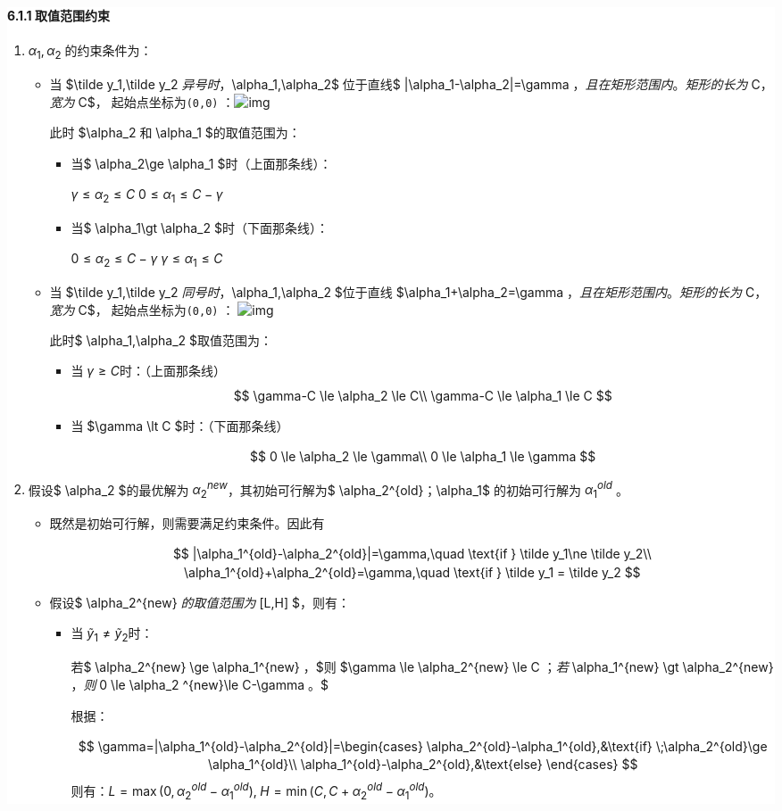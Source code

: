 
#### 6.1.1 取值范围约束

1. $\alpha_1,\alpha_2$ 的约束条件为：

    * 当 $\tilde y_1,\tilde y_2 $异号时，$\alpha_1,\alpha_2$ 位于直线$ |\alpha_1-\alpha_2|=\gamma $，且在矩形范围内。矩形的长为$ C$，宽为$ C$， 起始点坐标为`(0,0)` ：![img](http://www.huaxiaozhuan.com/%E7%BB%9F%E8%AE%A1%E5%AD%A6%E4%B9%A0/imgs/svm/smo_1.png)

        此时 $\alpha_2 和 \alpha_1 $的取值范围为：

        * 当$ \alpha_2\ge \alpha_1 $时（上面那条线）：

            $\gamma \le \alpha_2 \le C\ 0\le\alpha_1\le C-\gamma$

        * 当$ \alpha_1\gt \alpha_2 $时（下面那条线）：

            $0 \le \alpha_2 \le C-\gamma\ \gamma\le\alpha_1\le C$

    * 当 $\tilde y_1,\tilde y_2 $同号时，$\alpha_1,\alpha_2 $位于直线 $\alpha_1+\alpha_2=\gamma $，且在矩形范围内。矩形的长为$ C$，宽为$ C$， 起始点坐标为`(0,0)` ： ![img](http://www.huaxiaozhuan.com/%E7%BB%9F%E8%AE%A1%E5%AD%A6%E4%B9%A0/imgs/svm/smo_2.png)

        此时$ \alpha_1,\alpha_2 $取值范围为：

        * 当 $\gamma \ge C​$ 时：（上面那条线）
            $$
            \gamma-C \le \alpha_2 \le C\\ \gamma-C \le \alpha_1 \le C
            $$

        * 当 $\gamma \lt C $时：（下面那条线）

            $$
            0 \le \alpha_2 \le \gamma\\ 0 \le \alpha_1 \le \gamma
            $$
            

2. 假设$ \alpha_2 $的最优解为 $\alpha_2^{new}$，其初始可行解为$ \alpha_2^{old}；\alpha_1$ 的初始可行解为 $\alpha_1^{old}$ 。

    * 既然是初始可行解，则需要满足约束条件。因此有

        $$
        |\alpha_1^{old}-\alpha_2^{old}|=\gamma,\quad \text{if } \tilde y_1\ne \tilde y_2\\ \alpha_1^{old}+\alpha_2^{old}=\gamma,\quad \text{if } \tilde y_1 = \tilde y_2
        $$

    * 假设$ \alpha_2^{new} $的取值范围为$ [L,H] $，则有：

        * 当 $\tilde y_1\ne \tilde y_2$时：

            若$ \alpha_2^{new} \ge \alpha_1^{new} ，$则 $\gamma \le \alpha_2^{new} \le C $；若$ \alpha_1^{new} \gt \alpha_2^{new} $，则$ 0 \le \alpha_2 ^{new}\le C-\gamma 。$

            根据：

            $$
            \gamma=|\alpha_1^{old}-\alpha_2^{old}|=\begin{cases} \alpha_2^{old}-\alpha_1^{old},&\text{if} \;\alpha_2^{old}\ge \alpha_1^{old}\\ \alpha_1^{old}-\alpha_2^{old},&\text{else} \end{cases}
            $$
            则有：$L=\max(0,\alpha_2^{old}-\alpha_1^{old}),\;H=\min(C,C+\alpha_2^{old}-\alpha_1^{old}) 。$
